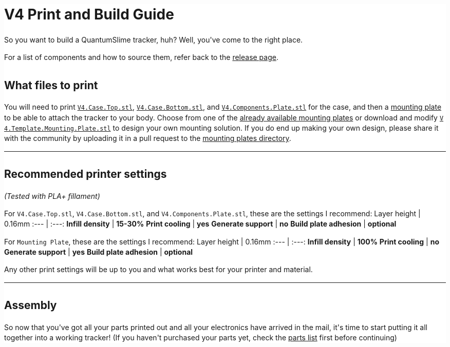 # V4 Print and Build Guide
So you want to build a QuantumSlime tracker, huh? Well, you've come to the right place.

For a list of components and how to source them, refer back to the [release page](https://github.com/Quantum-Red/QuantumSlimes/releases/tag/V4).

## What files to print
You will need to print [`V4.Case.Top.stl`](https://github.com/Quantum-Red/QuantumSlimes/blob/main/V4/V4.Case.Top.stl), [`V4.Case.Bottom.stl`](https://github.com/Quantum-Red/QuantumSlimes/blob/main/V4/V4.Case.Bottom.stl), and [`V4.Components.Plate.stl`](https://github.com/Quantum-Red/QuantumSlimes/blob/main/V4/V4.Components.Plate.stl) for the case, and then a [mounting plate](https://github.com/Quantum-Red/QuantumSlimes/tree/main/V4/Mounting%20Plates) to be able to attach the tracker to your body. Choose from one of the [already available mounting plates](https://github.com/Quantum-Red/QuantumSlimes/tree/main/V4/Mounting%20Plates) or download and modify [`V4.Template.Mounting.Plate.stl`](https://github.com/Quantum-Red/QuantumSlimes/blob/main/V4/Mounting%20Plates/V4.Template.Mounting.Plate.stl) to design your own mounting solution. If you do end up making your own design, please share it with the community by uploading it in a pull request to the [mounting plates directory](https://github.com/Quantum-Red/QuantumSlimes/tree/main/V4/Mounting%20Plates).

___

## Recommended printer settings
_(Tested with PLA+ fillament)_

For `V4.Case.Top.stl`, `V4.Case.Bottom.stl`, and `V4.Components.Plate.stl`, these are the settings I recommend:
Layer height | 0.16mm
:--- | :---:
**Infill density** | **15-30%**
**Print cooling** | **yes**
**Generate support** | **no**
**Build plate adhesion** | **optional**

For `Mounting Plate`, these are the settings I recommend:
Layer height | 0.16mm
:--- | :---:
**Infill density** | **100%**
**Print cooling** | **no**
**Generate support** | **yes**
**Build plate adhesion** | **optional**

Any other print settings will be up to you and what works best for your printer and material.

___

## Assembly
So now that you've got all your parts printed out and all your electronics have arrived in the mail, it's time to start putting it all together into a working tracker! (If you haven't purchased your parts yet, check the [parts list](https://github.com/Quantum-Red/QuantumSlimes/releases/tag/V4) first before continuing)
